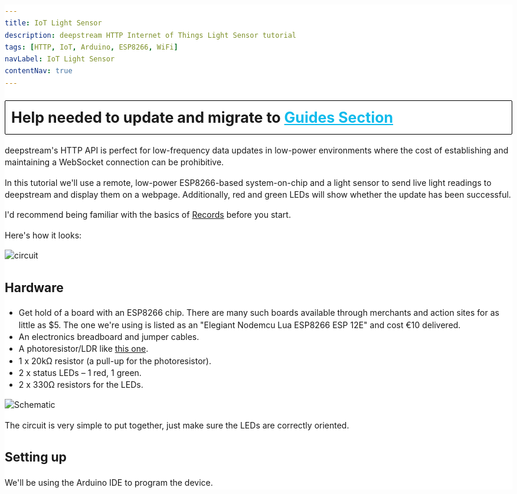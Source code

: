 ```yaml
---
title: IoT Light Sensor
description: deepstream HTTP Internet of Things Light Sensor tutorial
tags: [HTTP, IoT, Arduino, ESP8266, WiFi]
navLabel: IoT Light Sensor
contentNav: true
---
```


<h1 style="border: 1px solid black; padding: 10px; border-radius: 2px; font-size: 25px; margin-top: 20px;">
    Help needed to update and migrate to 
    <a style="font-size: 25px; color: #0FBBEC;" href="/guides">Guides Section</a>
</h1>

deepstream's HTTP API is perfect for low-frequency data updates in low-power
environments where the cost of establishing and maintaining a WebSocket
connection can be prohibitive.

In this tutorial we'll use a remote, low-power ESP8266-based system-on-chip and
a light sensor to send live light readings to deepstream and display them on
a webpage. Additionally, red and green LEDs will show whether the update has
been successful.

I'd recommend being familiar with the basics of
[Records](/tutorials/core/datasync/records/) before you start.

Here's how it looks:

![circuit](circuit.jpg)

## Hardware

- Get hold of a board with an ESP8266 chip. There are many such boards
  available through merchants and action sites for as little as $5. The one
  we're using is listed as an "Elegiant Nodemcu Lua ESP8266 ESP 12E" and cost
  €10 delivered.
- An electronics breadboard and jumper cables.
- A photoresistor/LDR like [this one](http://uk.farnell.com/excelitas-tech/vt90n1/ldr-200kohm-80mw-vt900-series/dp/2293503).
- 1 x 20kΩ resistor (a pull-up for the photoresistor).
- 2 x status LEDs – 1 red, 1 green.
- 2 x 330Ω resistors for the LEDs.

![Schematic](schematic.png)

The circuit is very simple to put together, just make sure the LEDs are correctly oriented.

## Setting up

We'll be using the Arduino IDE to program the device.
